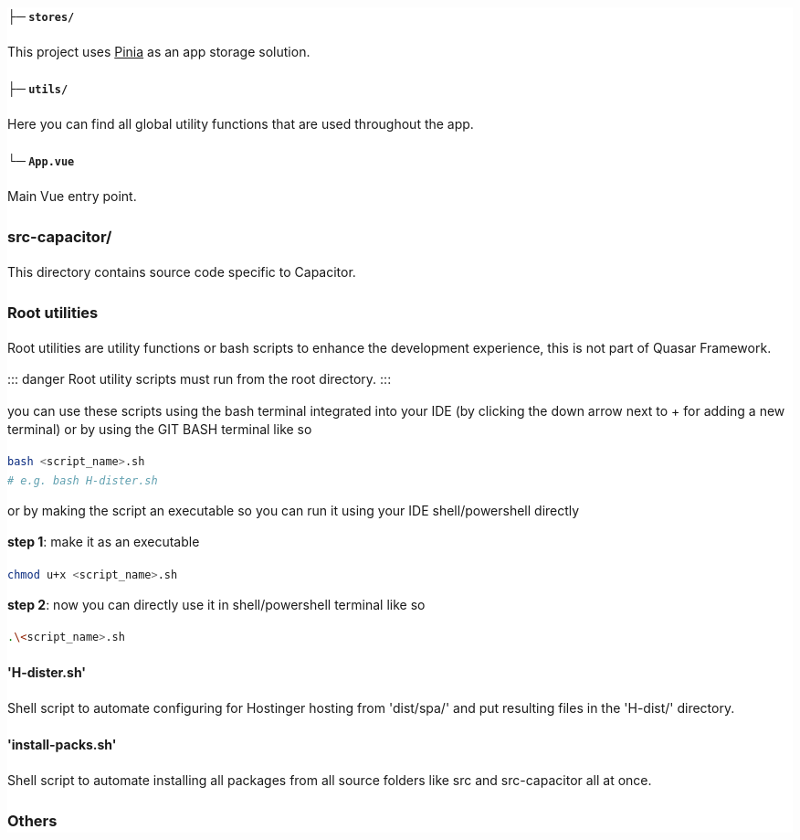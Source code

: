 #### ├─ `stores/`

This project uses [Pinia](https://pinia.vuejs.org/) as an app storage solution.

#### ├─ `utils/`

Here you can find all global utility functions that are used throughout the app.

#### └─ `App.vue`

Main Vue entry point.

### src-capacitor/

This directory contains source code specific to Capacitor.

### Root utilities

Root utilities are utility functions or bash scripts to enhance the development experience, this is not part of Quasar Framework.

::: danger
Root utility scripts must run from the root directory.
:::

you can use these scripts using the bash terminal integrated into your IDE (by clicking the down arrow next to + for adding a new terminal) or by using the GIT BASH terminal like so

```bash
bash <script_name>.sh
# e.g. bash H-dister.sh
```

or by making the script an executable so you can run it using your IDE shell/powershell directly

**step 1**: make it as an executable

```bash
chmod u+x <script_name>.sh
```

**step 2**: now you can directly use it in shell/powershell terminal like so

```bash
.\<script_name>.sh
```

#### 'H-dister.sh'

Shell script to automate configuring for Hostinger hosting from 'dist/spa/' and put resulting files in the 'H-dist/' directory.

#### 'install-packs.sh'

Shell script to automate installing all packages from all source folders like src and src-capacitor all at once.

### Others
